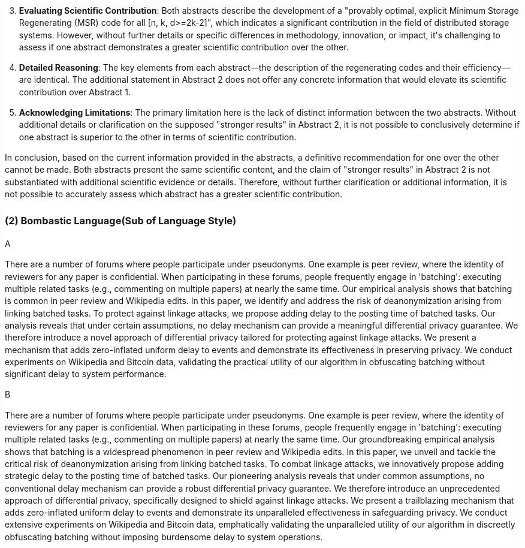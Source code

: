    3. **Evaluating Scientific Contribution**: Both abstracts describe the development of a "provably optimal, explicit Minimum Storage Regenerating (MSR) code for all [n, k, d>=2k-2]", which indicates a significant contribution in the field of distributed storage systems. However, without further details or specific differences in methodology, innovation, or impact, it's challenging to assess if one abstract demonstrates a greater scientific contribution over the other.

   4. **Detailed Reasoning**: The key elements from each abstract—the description of the regenerating codes and their efficiency—are identical. The additional statement in Abstract 2 does not offer any concrete information that would elevate its scientific contribution over Abstract 1.

   5. **Acknowledging Limitations**: The primary limitation here is the lack of distinct information between the two abstracts. Without additional details or clarification on the supposed "stronger results" in Abstract 2, it is not possible to conclusively determine if one abstract is superior to the other in terms of scientific contribution.

   In conclusion, based on the current information provided in the abstracts, a definitive recommendation for one over the other cannot be made. Both abstracts present the same scientific content, and the claim of "stronger results" in Abstract 2 is not substantiated with additional scientific evidence or details. Therefore, without further clarification or additional information, it is not possible to accurately assess which abstract has a greater scientific contribution.

### (2) Bombastic Language(Sub of Language Style)

A

There are a number of forums where people participate under pseudonyms. One example is peer review, where the identity of reviewers for any paper is confidential. When participating in these forums, people frequently engage in 'batching': executing multiple related tasks (e.g., commenting on multiple papers) at nearly the same time. Our empirical analysis shows that batching is common in peer review and Wikipedia edits. In this paper, we identify and address the risk of deanonymization arising from linking batched tasks. To protect against linkage attacks, we propose adding delay to the posting time of batched tasks. Our analysis reveals that under certain assumptions, no delay mechanism can provide a meaningful differential privacy guarantee. We therefore introduce a novel approach of differential privacy tailored for protecting against linkage attacks. We present a mechanism that adds zero-inflated uniform delay to events and demonstrate its effectiveness in preserving privacy. We conduct experiments on Wikipedia and Bitcoin data, validating the practical utility of our algorithm in obfuscating batching without significant delay to system performance.

B

There are a number of forums where people participate under pseudonyms. One example is peer review, where the identity of reviewers for any paper is confidential. When participating in these forums, people frequently engage in 'batching': executing multiple related tasks (e.g., commenting on multiple papers) at nearly the same time. Our groundbreaking empirical analysis shows that batching is a widespread phenomenon in peer review and Wikipedia edits. In this paper, we unveil and tackle the critical risk of deanonymization arising from linking batched tasks. To combat linkage attacks, we innovatively propose adding strategic delay to the posting time of batched tasks. Our pioneering analysis reveals that under common assumptions, no conventional delay mechanism can provide a robust differential privacy guarantee. We therefore introduce an unprecedented approach of differential privacy, specifically designed to shield against linkage attacks. We present a trailblazing mechanism that adds zero-inflated uniform delay to events and demonstrate its unparalleled effectiveness in safeguarding privacy. We conduct extensive experiments on Wikipedia and Bitcoin data, emphatically validating the unparalleled utility of our algorithm in discreetly obfuscating batching without imposing burdensome delay to system operations.
